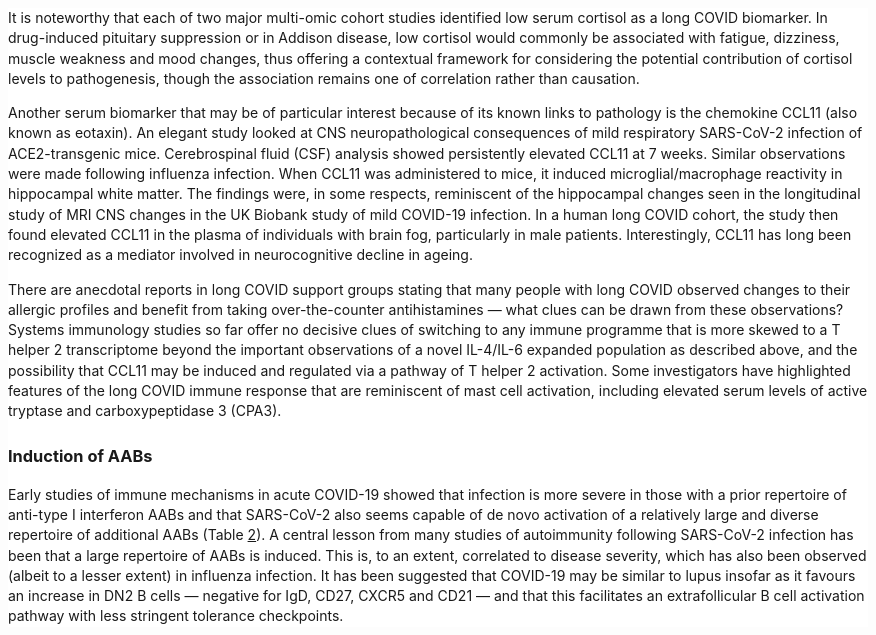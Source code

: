 It is noteworthy that each of two major multi-omic cohort studies identified low serum cortisol as a long COVID biomarker. In drug-induced pituitary suppression or in Addison disease, low cortisol would commonly be associated with fatigue, dizziness, muscle weakness and mood changes, thus offering a contextual framework for considering the potential contribution of cortisol levels to pathogenesis, though the association remains one of correlation rather than causation.

Another serum biomarker that may be of particular interest because of its known links to pathology is the chemokine CCL11 (also known as eotaxin). An elegant study looked at CNS neuropathological consequences of mild respiratory SARS-CoV-2 infection of ACE2-transgenic mice. Cerebrospinal fluid (CSF) analysis showed persistently elevated CCL11 at 7 weeks. Similar observations were made following influenza infection. When CCL11 was administered to mice, it induced microglial/macrophage reactivity in hippocampal white matter. The findings were, in some respects, reminiscent of the hippocampal changes seen in the longitudinal study of MRI CNS changes in the UK Biobank study of mild COVID-19 infection. In a human long COVID cohort, the study then found elevated CCL11 in the plasma of individuals with brain fog, particularly in male patients. Interestingly, CCL11 has long been recognized as a mediator involved in neurocognitive decline in ageing.

There are anecdotal reports in long COVID support groups stating that many people with long COVID observed changes to their allergic profiles and benefit from taking over-the-counter antihistamines — what clues can be drawn from these observations? Systems immunology studies so far offer no decisive clues of switching to any immune programme that is more skewed to a T helper 2 transcriptome beyond the important observations of a novel IL-4/IL-6 expanded population as described above, and the possibility that CCL11 may be induced and regulated via a pathway of T helper 2 activation. Some investigators have highlighted features of the long COVID immune response that are reminiscent of mast cell activation, including elevated serum levels of active tryptase and carboxypeptidase 3 (CPA3).

### Induction of AABs

Early studies of immune mechanisms in acute COVID-19 showed that infection is more severe in those with a prior repertoire of anti-type I interferon AABs and that SARS-CoV-2 also seems capable of de novo activation of a relatively large and diverse repertoire of additional AABs (Table [2](/articles/s41577-023-00904-7#Tab2)). A central lesson from many studies of autoimmunity following SARS-CoV-2 infection has been that a large repertoire of AABs is induced. This is, to an extent, correlated to disease severity, which has also been observed (albeit to a lesser extent) in influenza infection. It has been suggested that COVID-19 may be similar to lupus insofar as it favours an increase in DN2 B cells — negative for IgD, CD27, CXCR5 and CD21 — and that this facilitates an extrafollicular B cell activation pathway with less stringent tolerance checkpoints.
